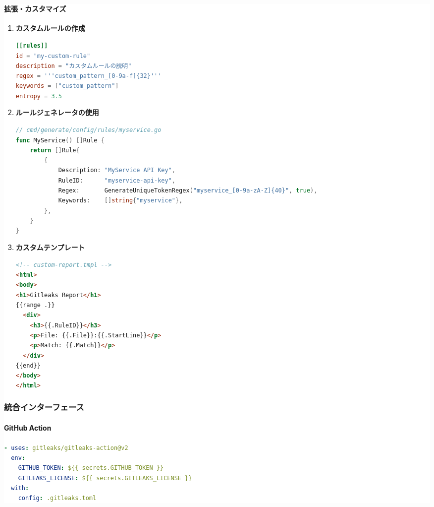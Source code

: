 #### 拡張・カスタマイズ
1. **カスタムルールの作成**
   ```toml
   [[rules]]
   id = "my-custom-rule"
   description = "カスタムルールの説明"
   regex = '''custom_pattern_[0-9a-f]{32}'''
   keywords = ["custom_pattern"]
   entropy = 3.5
   ```

2. **ルールジェネレータの使用**
   ```go
   // cmd/generate/config/rules/myservice.go
   func MyService() []Rule {
       return []Rule{
           {
               Description: "MyService API Key",
               RuleID:      "myservice-api-key",
               Regex:       GenerateUniqueTokenRegex("myservice_[0-9a-zA-Z]{40}", true),
               Keywords:    []string{"myservice"},
           },
       }
   }
   ```

3. **カスタムテンプレート**
   ```html
   <!-- custom-report.tmpl -->
   <html>
   <body>
   <h1>Gitleaks Report</h1>
   {{range .}}
     <div>
       <h3>{{.RuleID}}</h3>
       <p>File: {{.File}}:{{.StartLine}}</p>
       <p>Match: {{.Match}}</p>
     </div>
   {{end}}
   </body>
   </html>
   ```

### 統合インターフェース

#### GitHub Action
```yaml
- uses: gitleaks/gitleaks-action@v2
  env:
    GITHUB_TOKEN: ${{ secrets.GITHUB_TOKEN }}
    GITLEAKS_LICENSE: ${{ secrets.GITLEAKS_LICENSE }}
  with:
    config: .gitleaks.toml
```
